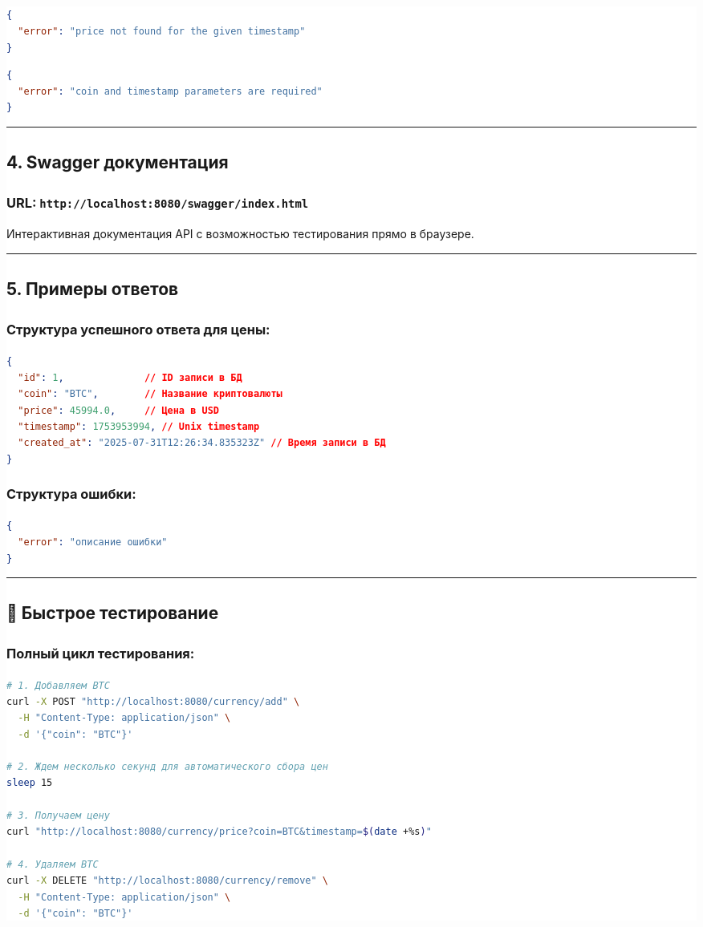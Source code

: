 ```json
{
  "error": "price not found for the given timestamp"
}
```

```json
{
  "error": "coin and timestamp parameters are required"
}
```

---

## 4. Swagger документация

### URL: `http://localhost:8080/swagger/index.html`

Интерактивная документация API с возможностью тестирования прямо в браузере.

---

## 5. Примеры ответов

### Структура успешного ответа для цены:
```json
{
  "id": 1,              // ID записи в БД
  "coin": "BTC",        // Название криптовалюты
  "price": 45994.0,     // Цена в USD
  "timestamp": 1753953994, // Unix timestamp
  "created_at": "2025-07-31T12:26:34.835323Z" // Время записи в БД
}
```

### Структура ошибки:
```json
{
  "error": "описание ошибки"
}
```

---

## 🧪 Быстрое тестирование

### Полный цикл тестирования:
```bash
# 1. Добавляем BTC
curl -X POST "http://localhost:8080/currency/add" \
  -H "Content-Type: application/json" \
  -d '{"coin": "BTC"}'

# 2. Ждем несколько секунд для автоматического сбора цен
sleep 15

# 3. Получаем цену
curl "http://localhost:8080/currency/price?coin=BTC&timestamp=$(date +%s)"

# 4. Удаляем BTC
curl -X DELETE "http://localhost:8080/currency/remove" \
  -H "Content-Type: application/json" \
  -d '{"coin": "BTC"}'
```
